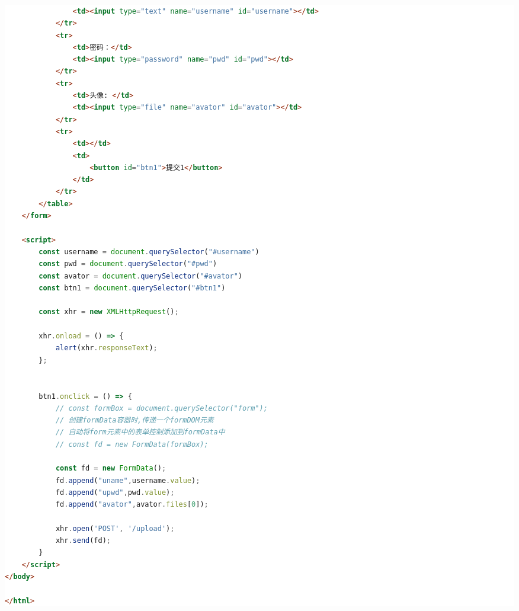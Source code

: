 ```html
                <td><input type="text" name="username" id="username"></td>
            </tr>
            <tr>
                <td>密码：</td>
                <td><input type="password" name="pwd" id="pwd"></td>
            </tr>
            <tr>
                <td>头像: </td>
                <td><input type="file" name="avator" id="avator"></td>
            </tr>
            <tr>
                <td></td>
                <td>
                    <button id="btn1">提交1</button>
                </td>
            </tr>
        </table>
    </form>

    <script>
        const username = document.querySelector("#username")
        const pwd = document.querySelector("#pwd")
        const avator = document.querySelector("#avator")
        const btn1 = document.querySelector("#btn1")

        const xhr = new XMLHttpRequest();

        xhr.onload = () => {
            alert(xhr.responseText);
        };


        btn1.onclick = () => {
            // const formBox = document.querySelector("form");
            // 创建formData容器时,传递一个formDOM元素
            // 自动将form元素中的表单控制添加到formData中
            // const fd = new FormData(formBox);

            const fd = new FormData();
            fd.append("uname",username.value);
            fd.append("upwd",pwd.value);
            fd.append("avator",avator.files[0]);

            xhr.open('POST', '/upload');
            xhr.send(fd);
        }
    </script>
</body>

</html>
```
